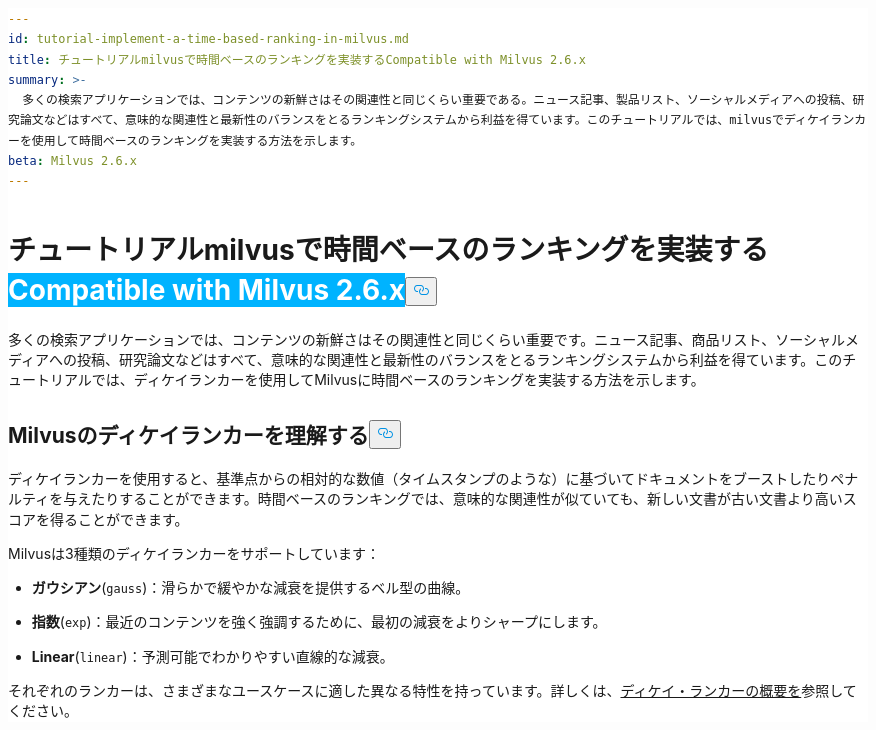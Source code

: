 ```yaml
---
id: tutorial-implement-a-time-based-ranking-in-milvus.md
title: チュートリアルmilvusで時間ベースのランキングを実装するCompatible with Milvus 2.6.x
summary: >-
  多くの検索アプリケーションでは、コンテンツの新鮮さはその関連性と同じくらい重要である。ニュース記事、製品リスト、ソーシャルメディアへの投稿、研究論文などはすべて、意味的な関連性と最新性のバランスをとるランキングシステムから利益を得ています。このチュートリアルでは、milvusでディケイランカーを使用して時間ベースのランキングを実装する方法を示します。
beta: Milvus 2.6.x
---
```

<h1 id="Tutorial-Implement-Time-based-Ranking-in-Milvus" class="common-anchor-header">チュートリアルmilvusで時間ベースのランキングを実装する<span class="beta-tag" style="background-color:rgb(0, 179, 255);color:white" translate="no">Compatible with Milvus 2.6.x</span><button data-href="#Tutorial-Implement-Time-based-Ranking-in-Milvus" class="anchor-icon" translate="no">
      <svg translate="no"
        aria-hidden="true"
        focusable="false"
        height="20"
        version="1.1"
        viewBox="0 0 16 16"
        width="16"
      >
        <path
          fill="#0092E4"
          fill-rule="evenodd"
          d="M4 9h1v1H4c-1.5 0-3-1.69-3-3.5S2.55 3 4 3h4c1.45 0 3 1.69 3 3.5 0 1.41-.91 2.72-2 3.25V8.59c.58-.45 1-1.27 1-2.09C10 5.22 8.98 4 8 4H4c-.98 0-2 1.22-2 2.5S3 9 4 9zm9-3h-1v1h1c1 0 2 1.22 2 2.5S13.98 12 13 12H9c-.98 0-2-1.22-2-2.5 0-.83.42-1.64 1-2.09V6.25c-1.09.53-2 1.84-2 3.25C6 11.31 7.55 13 9 13h4c1.45 0 3-1.69 3-3.5S14.5 6 13 6z"
        ></path>
      </svg>
    </button></h1><p>多くの検索アプリケーションでは、コンテンツの新鮮さはその関連性と同じくらい重要です。ニュース記事、商品リスト、ソーシャルメディアへの投稿、研究論文などはすべて、意味的な関連性と最新性のバランスをとるランキングシステムから利益を得ています。このチュートリアルでは、ディケイランカーを使用してMilvusに時間ベースのランキングを実装する方法を示します。</p>
<h2 id="Understand-decay-rankers-in-Milvus" class="common-anchor-header">Milvusのディケイランカーを理解する<button data-href="#Understand-decay-rankers-in-Milvus" class="anchor-icon" translate="no">
      <svg translate="no"
        aria-hidden="true"
        focusable="false"
        height="20"
        version="1.1"
        viewBox="0 0 16 16"
        width="16"
      >
        <path
          fill="#0092E4"
          fill-rule="evenodd"
          d="M4 9h1v1H4c-1.5 0-3-1.69-3-3.5S2.55 3 4 3h4c1.45 0 3 1.69 3 3.5 0 1.41-.91 2.72-2 3.25V8.59c.58-.45 1-1.27 1-2.09C10 5.22 8.98 4 8 4H4c-.98 0-2 1.22-2 2.5S3 9 4 9zm9-3h-1v1h1c1 0 2 1.22 2 2.5S13.98 12 13 12H9c-.98 0-2-1.22-2-2.5 0-.83.42-1.64 1-2.09V6.25c-1.09.53-2 1.84-2 3.25C6 11.31 7.55 13 9 13h4c1.45 0 3-1.69 3-3.5S14.5 6 13 6z"
        ></path>
      </svg>
    </button></h2><p>ディケイランカーを使用すると、基準点からの相対的な数値（タイムスタンプのような）に基づいてドキュメントをブーストしたりペナルティを与えたりすることができます。時間ベースのランキングでは、意味的な関連性が似ていても、新しい文書が古い文書より高いスコアを得ることができます。</p>
<p>Milvusは3種類のディケイランカーをサポートしています：</p>
<ul>
<li><p><strong>ガウシアン</strong>(<code translate="no">gauss</code>)：滑らかで緩やかな減衰を提供するベル型の曲線。</p></li>
<li><p><strong>指数</strong>(<code translate="no">exp</code>)：最近のコンテンツを強く強調するために、最初の減衰をよりシャープにします。</p></li>
<li><p><strong>Linear</strong>(<code translate="no">linear</code>)：予測可能でわかりやすい直線的な減衰。</p></li>
</ul>
<p>それぞれのランカーは、さまざまなユースケースに適した異なる特性を持っています。詳しくは、<a href="/docs/ja/decay-ranker-overview.md">ディケイ・ランカーの概要を</a>参照してください。</p>